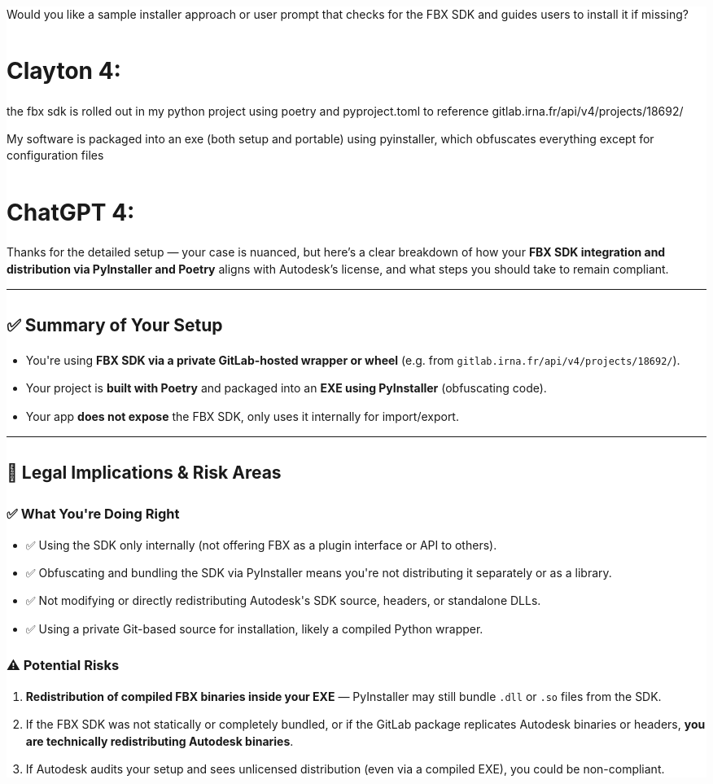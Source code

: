 
Would you like a sample installer approach or user prompt that checks for the FBX SDK and guides users to install it if missing?

# Clayton 4:
the fbx sdk is rolled out in my python project using poetry and pyproject.toml to reference gitlab.irna.fr/api/v4/projects/18692/

My software is packaged into an exe (both setup and portable) using pyinstaller, which obfuscates everything except for configuration files

# ChatGPT 4:
Thanks for the detailed setup — your case is nuanced, but here’s a clear breakdown of how your **FBX SDK integration and distribution via PyInstaller and Poetry** aligns with Autodesk’s license, and what steps you should take to remain compliant.

---

## ✅ Summary of Your Setup

- You're using **FBX SDK via a private GitLab-hosted wrapper or wheel** (e.g. from `gitlab.irna.fr/api/v4/projects/18692/`).
    
- Your project is **built with Poetry** and packaged into an **EXE using PyInstaller** (obfuscating code).
    
- Your app **does not expose** the FBX SDK, only uses it internally for import/export.
    

---

## 📜 Legal Implications & Risk Areas

### ✅ **What You're Doing Right**

- ✅ Using the SDK only internally (not offering FBX as a plugin interface or API to others).
    
- ✅ Obfuscating and bundling the SDK via PyInstaller means you're not distributing it separately or as a library.
    
- ✅ Not modifying or directly redistributing Autodesk's SDK source, headers, or standalone DLLs.
    
- ✅ Using a private Git-based source for installation, likely a compiled Python wrapper.
    

### ⚠️ **Potential Risks**

1. **Redistribution of compiled FBX binaries inside your EXE** — PyInstaller may still bundle `.dll` or `.so` files from the SDK.
    
2. If the FBX SDK was not statically or completely bundled, or if the GitLab package replicates Autodesk binaries or headers, **you are technically redistributing Autodesk binaries**.
    
3. If Autodesk audits your setup and sees unlicensed distribution (even via a compiled EXE), you could be non-compliant.
    